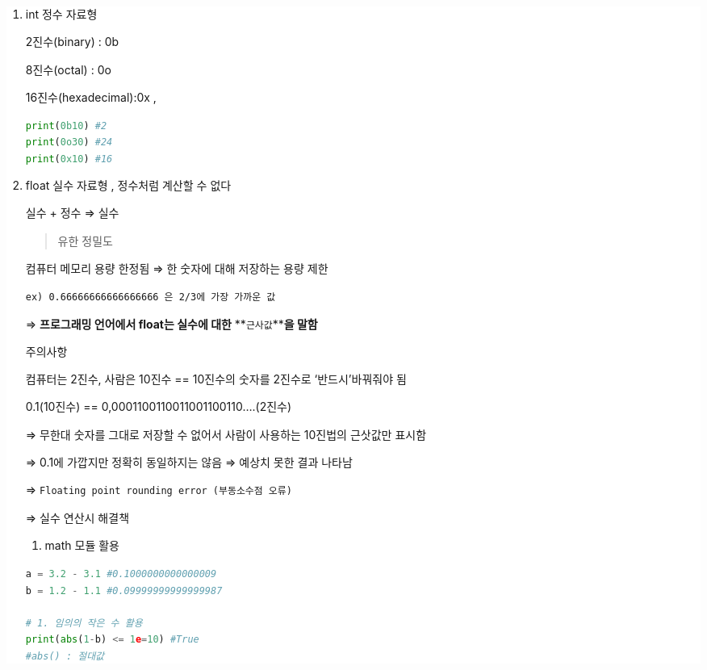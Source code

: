 1. int 정수 자료형

	2진수(binary) : 0b


	8진수(octal) : 0o


	16진수(hexadecimal):0x , 


	```python
	print(0b10) #2
	print(0o30) #24
	print(0x10) #16
	```

2. float 실수 자료형 , 정수처럼 계산할 수 없다

	실수 + 정수 ⇒ 실수


	> 유한 정밀도


	컴퓨터 메모리 용량 한정됨 ⇒ 한 숫자에 대해 저장하는 용량 제한


	`ex) 0.66666666666666666 은 2/3에 가장 가까운 값`


	⇒ **프로그래밍 언어에서 float는 실수에 대한** **`근사값`****을 말함**


	주의사항


	컴퓨터는 2진수, 사람은 10진수 == 10진수의 숫자를 2진수로 ‘반드시’바꿔줘야 됨


	0.1(10진수) == 0,0001100110011001100110….(2진수)


	⇒ 무한대 숫자를 그대로 저장할 수 없어서 사람이 사용하는 10진법의 근삿값만 표시함


	⇒ 0.1에 가깝지만 정확히 동일하지는 않음 ⇒ 예상치 못한 결과 나타남


	⇒ `Floating point rounding error (부동소수점 오류)`


	⇒ 실수 연산시 해결책 


	1. math 모듈 활용


	```python
	a = 3.2 - 3.1 #0.1000000000000009
	b = 1.2 - 1.1 #0.09999999999999987
	
	# 1. 임의의 작은 수 활용
	print(abs(1-b) <= 1e=10) #True
	#abs() : 절대값
	